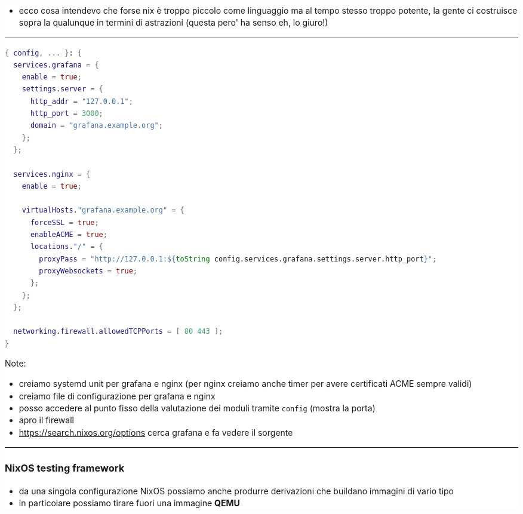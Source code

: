 - ecco cosa intendevo che forse nix è troppo piccolo come linguaggio ma al tempo stesso troppo potente, la gente ci costruisce sopra la qualunque in termini di astrazioni (questa pero' ha senso eh, lo giuro!)

---

```nix
{ config, ... }: {
  services.grafana = {
    enable = true;
    settings.server = {
      http_addr = "127.0.0.1";
      http_port = 3000;
      domain = "grafana.example.org";
    };
  };

  services.nginx = {
    enable = true;

    virtualHosts."grafana.example.org" = {
      forceSSL = true;
      enableACME = true;
      locations."/" = {
        proxyPass = "http://127.0.0.1:${toString config.services.grafana.settings.server.http_port}";
        proxyWebsockets = true;
      };
    };
  };

  networking.firewall.allowedTCPPorts = [ 80 443 ];
}
```



Note:

- creiamo systemd unit per grafana e nginx (per nginx creiamo anche timer per avere certificati ACME sempre validi)
- creiamo file di configurazione per grafana e nginx
- posso accedere al punto fisso della valutazione dei moduli tramite `config` (mostra la porta)
- apro il firewall
- https://search.nixos.org/options cerca grafana e fa vedere il sorgente

---

### NixOS testing framework

<ul>
  <li class="fragment">
    da una singola configurazione NixOS possiamo anche produrre derivazioni che buildano immagini di vario tipo
  </li>
  <li class="fragment">
    in particolare possiamo tirare fuori una immagine <b>QEMU</b>
  </li>
</ul>
